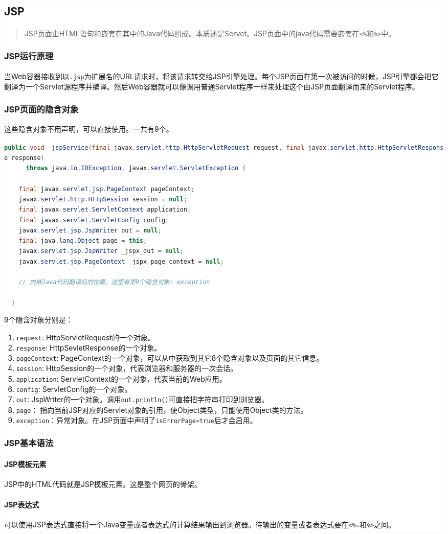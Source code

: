 ## JSP

>JSP页面由HTML语句和嵌套在其中的Java代码组成。本质还是Servet。JSP页面中的java代码需要嵌套在`<%`和`%>`中。

### JSP运行原理

当Web容器接收到以`.jsp`为扩展名的URL请求时，将该请求转交给JSP引擎处理。每个JSP页面在第一次被访问的时候，JSP引擎都会把它翻译为一个Servlet源程序并编译。然后Web容器就可以像调用普通Servlet程序一样来处理这个由JSP页面翻译而来的Servlet程序。

### JSP页面的隐含对象

这些隐含对象不用声明，可以直接使用。一共有9个。

```Java
public void _jspService(final javax.servlet.http.HttpServletRequest request, final javax.servlet.http.HttpServletResponse response)
      throws java.io.IOException, javax.servlet.ServletException {

    final javax.servlet.jsp.PageContext pageContext;
    javax.servlet.http.HttpSession session = null;
    final javax.servlet.ServletContext application;
    final javax.servlet.ServletConfig config;
    javax.servlet.jsp.JspWriter out = null;
    final java.lang.Object page = this;
    javax.servlet.jsp.JspWriter _jspx_out = null;
    javax.servlet.jsp.PageContext _jspx_page_context = null;

    // 内嵌Java代码翻译后的位置，这里有第9个隐含对象: exception

  }
```

9个隐含对象分别是：

1. `request`: HttpServletRequest的一个对象。
2. `response`: HttpSevletResponse的一个对象。
3. `pageContext`: PageContext的一个对象，可以从中获取到其它8个隐含对象以及页面的其它信息。
4. `session`: HttpSession的一个对象，代表浏览器和服务器的一次会话。
5. `application`: ServletContext的一个对象，代表当前的Web应用。
6. `config`: ServletConfig的一个对象。
7. `out`: JspWriter的一个对象。调用`out.println()`可直接把字符串打印到浏览器。
8. `page`： 指向当前JSP对应的Servlet对象的引用，使Object类型，只能使用Object类的方法。
9. `exception`：异常对象。在JSP页面中声明了`isErrorPage=true`后才会启用。

### JSP基本语法

#### JSP模板元素

JSP中的HTML代码就是JSP模板元素。这是整个网页的骨架。

#### JSP表达式

可以使用JSP表达式直接将一个Java变量或者表达式的计算结果输出到浏览器。待输出的变量或者表达式要在`<%=`和`%>`之间。

